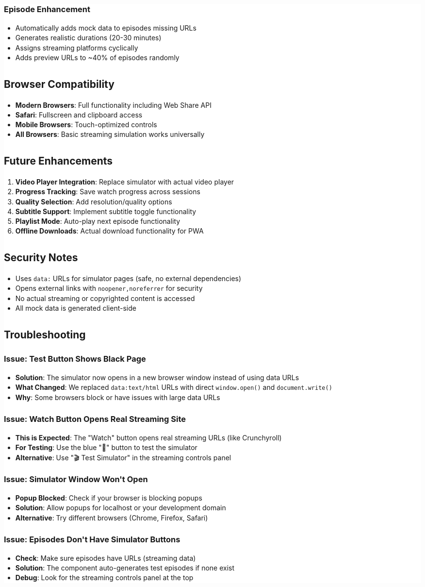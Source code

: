 ### Episode Enhancement
- Automatically adds mock data to episodes missing URLs
- Generates realistic durations (20-30 minutes)
- Assigns streaming platforms cyclically
- Adds preview URLs to ~40% of episodes randomly

## Browser Compatibility

- **Modern Browsers**: Full functionality including Web Share API
- **Safari**: Fullscreen and clipboard access
- **Mobile Browsers**: Touch-optimized controls
- **All Browsers**: Basic streaming simulation works universally

## Future Enhancements

1. **Video Player Integration**: Replace simulator with actual video player
2. **Progress Tracking**: Save watch progress across sessions  
3. **Quality Selection**: Add resolution/quality options
4. **Subtitle Support**: Implement subtitle toggle functionality
5. **Playlist Mode**: Auto-play next episode functionality
6. **Offline Downloads**: Actual download functionality for PWA

## Security Notes

- Uses `data:` URLs for simulator pages (safe, no external dependencies)
- Opens external links with `noopener,noreferrer` for security
- No actual streaming or copyrighted content is accessed
- All mock data is generated client-side

## Troubleshooting

### Issue: Test Button Shows Black Page
- **Solution**: The simulator now opens in a new browser window instead of using data URLs
- **What Changed**: We replaced `data:text/html` URLs with direct `window.open()` and `document.write()`
- **Why**: Some browsers block or have issues with large data URLs

### Issue: Watch Button Opens Real Streaming Site
- **This is Expected**: The "Watch" button opens real streaming URLs (like Crunchyroll)
- **For Testing**: Use the blue "🧪" button to test the simulator
- **Alternative**: Use "🎬 Test Simulator" in the streaming controls panel

### Issue: Simulator Window Won't Open
- **Popup Blocked**: Check if your browser is blocking popups
- **Solution**: Allow popups for localhost or your development domain
- **Alternative**: Try different browsers (Chrome, Firefox, Safari)

### Issue: Episodes Don't Have Simulator Buttons
- **Check**: Make sure episodes have URLs (streaming data)
- **Solution**: The component auto-generates test episodes if none exist
- **Debug**: Look for the streaming controls panel at the top
